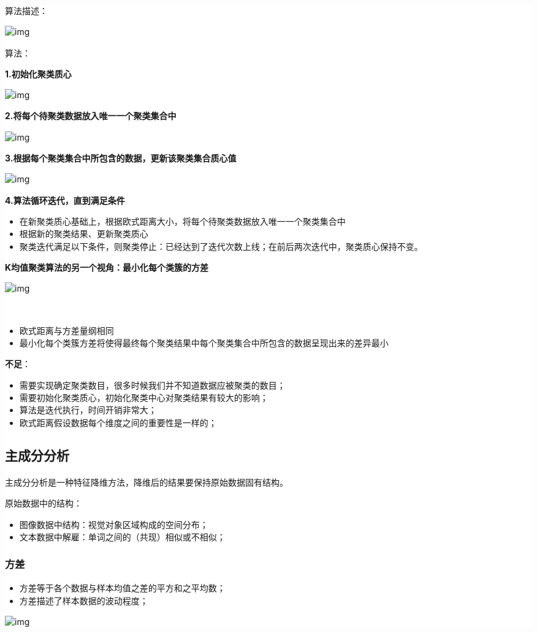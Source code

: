 算法描述：

![img](https://img-blog.csdnimg.cn/a63b24ff49ba4734b187dd7cb300db21.png)![点击并拖拽以移动](data:image/gif;base64,R0lGODlhAQABAPABAP///wAAACH5BAEKAAAALAAAAAABAAEAAAICRAEAOw==)

 算法：

**1.初始化聚类质心**

![img](https://img-blog.csdnimg.cn/bb6649da97434f518959609b27b542bf.png)![点击并拖拽以移动](data:image/gif;base64,R0lGODlhAQABAPABAP///wAAACH5BAEKAAAALAAAAAABAAEAAAICRAEAOw==)

**2.将每个待聚类数据放入唯一一个聚类集合中**

![img](https://img-blog.csdnimg.cn/f669694855d942f389ea2dbab49a387e.png)![点击并拖拽以移动](data:image/gif;base64,R0lGODlhAQABAPABAP///wAAACH5BAEKAAAALAAAAAABAAEAAAICRAEAOw==)

**3.根据每个聚类集合中所包含的数据，更新该聚类集合质心值**

![img](https://img-blog.csdnimg.cn/9fa8e494d4ae406393e3894e164c1e4a.png)![点击并拖拽以移动](data:image/gif;base64,R0lGODlhAQABAPABAP///wAAACH5BAEKAAAALAAAAAABAAEAAAICRAEAOw==)

**4.算法循环迭代，直到满足条件**

- 在新聚类质心基础上，根据欧式距离大小，将每个待聚类数据放入唯一一个聚类集合中
- 根据新的聚类结果、更新聚类质心
- 聚类迭代满足以下条件，则聚类停止：已经达到了迭代次数上线；在前后两次迭代中，聚类质心保持不变。

**K均值聚类算法的另一个视角：最小化每个类簇的方差**

![img](https://img-blog.csdnimg.cn/0de2388aa8884e7b9eeda2c0431e9eb2.png)

![点击并拖拽以移动](data:image/gif;base64,R0lGODlhAQABAPABAP///wAAACH5BAEKAAAALAAAAAABAAEAAAICRAEAOw==)

- 欧式距离与方差量纲相同
- 最小化每个类簇方差将使得最终每个聚类结果中每个聚类集合中所包含的数据呈现出来的差异最小

**不足**：

- 需要实现确定聚类数目，很多时候我们并不知道数据应被聚类的数目；
- 需要初始化聚类质心，初始化聚类中心对聚类结果有较大的影响；
- 算法是迭代执行，时间开销非常大；
- 欧式距离假设数据每个维度之间的重要性是一样的；

## 主成分分析

主成分分析是一种特征降维方法，降维后的结果要保持原始数据固有结构。

原始数据中的结构：

- 图像数据中结构：视觉对象区域构成的空间分布；
- 文本数据中解雇：单词之间的（共现）相似或不相似；

### 方差

- 方差等于各个数据与样本均值之差的平方和之平均数；
- 方差描述了样本数据的波动程度；

![img](https://img-blog.csdnimg.cn/ffe5f578ecb54c3293bbbc116500ae99.png)![点击并拖拽以移动](data:image/gif;base64,R0lGODlhAQABAPABAP///wAAACH5BAEKAAAALAAAAAABAAEAAAICRAEAOw==)
